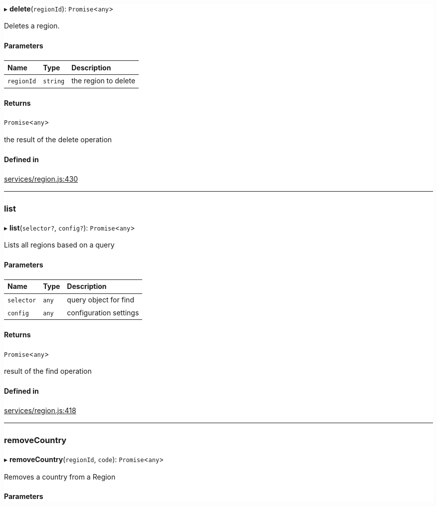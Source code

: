 ▸ **delete**(`regionId`): `Promise`<`any`\>

Deletes a region.

#### Parameters

| Name       | Type     | Description          |
| :--------- | :------- | :------------------- |
| `regionId` | `string` | the region to delete |

#### Returns

`Promise`<`any`\>

the result of the delete operation

#### Defined in

[services/region.js:430](https://github.com/medusajs/medusa/blob/2d3e404f/packages/medusa/src/services/region.js#L430)

---

### list

▸ **list**(`selector?`, `config?`): `Promise`<`any`\>

Lists all regions based on a query

#### Parameters

| Name       | Type  | Description            |
| :--------- | :---- | :--------------------- |
| `selector` | `any` | query object for find  |
| `config`   | `any` | configuration settings |

#### Returns

`Promise`<`any`\>

result of the find operation

#### Defined in

[services/region.js:418](https://github.com/medusajs/medusa/blob/2d3e404f/packages/medusa/src/services/region.js#L418)

---

### removeCountry

▸ **removeCountry**(`regionId`, `code`): `Promise`<`any`\>

Removes a country from a Region

#### Parameters
